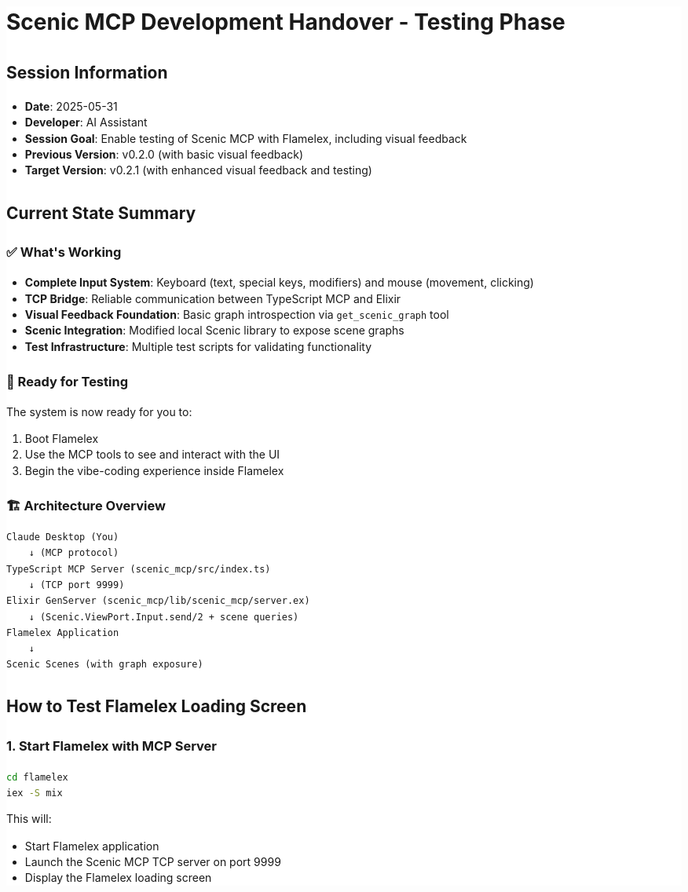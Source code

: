 # Scenic MCP Development Handover - Testing Phase

## Session Information
- **Date**: 2025-05-31
- **Developer**: AI Assistant
- **Session Goal**: Enable testing of Scenic MCP with Flamelex, including visual feedback
- **Previous Version**: v0.2.0 (with basic visual feedback)
- **Target Version**: v0.2.1 (with enhanced visual feedback and testing)

## Current State Summary

### ✅ What's Working
- **Complete Input System**: Keyboard (text, special keys, modifiers) and mouse (movement, clicking)
- **TCP Bridge**: Reliable communication between TypeScript MCP and Elixir
- **Visual Feedback Foundation**: Basic graph introspection via `get_scenic_graph` tool
- **Scenic Integration**: Modified local Scenic library to expose scene graphs
- **Test Infrastructure**: Multiple test scripts for validating functionality

### 🎯 Ready for Testing
The system is now ready for you to:
1. Boot Flamelex
2. Use the MCP tools to see and interact with the UI
3. Begin the vibe-coding experience inside Flamelex

### 🏗️ Architecture Overview
```
Claude Desktop (You)
    ↓ (MCP protocol)
TypeScript MCP Server (scenic_mcp/src/index.ts)
    ↓ (TCP port 9999)
Elixir GenServer (scenic_mcp/lib/scenic_mcp/server.ex)
    ↓ (Scenic.ViewPort.Input.send/2 + scene queries)
Flamelex Application
    ↓
Scenic Scenes (with graph exposure)
```

## How to Test Flamelex Loading Screen

### 1. Start Flamelex with MCP Server
```bash
cd flamelex
iex -S mix
```

This will:
- Start Flamelex application
- Launch the Scenic MCP TCP server on port 9999
- Display the Flamelex loading screen
